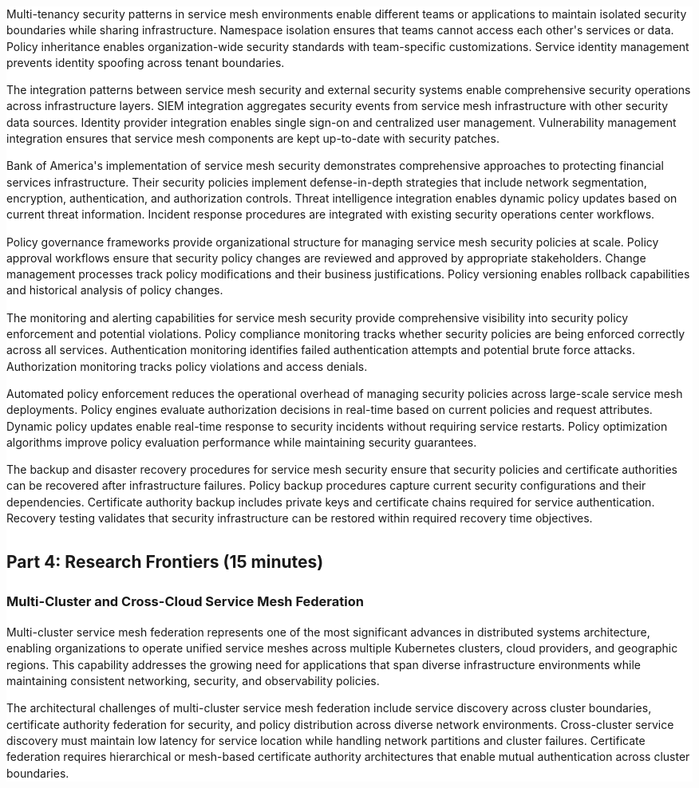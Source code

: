 Multi-tenancy security patterns in service mesh environments enable different teams or applications to maintain isolated security boundaries while sharing infrastructure. Namespace isolation ensures that teams cannot access each other's services or data. Policy inheritance enables organization-wide security standards with team-specific customizations. Service identity management prevents identity spoofing across tenant boundaries.

The integration patterns between service mesh security and external security systems enable comprehensive security operations across infrastructure layers. SIEM integration aggregates security events from service mesh infrastructure with other security data sources. Identity provider integration enables single sign-on and centralized user management. Vulnerability management integration ensures that service mesh components are kept up-to-date with security patches.

Bank of America's implementation of service mesh security demonstrates comprehensive approaches to protecting financial services infrastructure. Their security policies implement defense-in-depth strategies that include network segmentation, encryption, authentication, and authorization controls. Threat intelligence integration enables dynamic policy updates based on current threat information. Incident response procedures are integrated with existing security operations center workflows.

Policy governance frameworks provide organizational structure for managing service mesh security policies at scale. Policy approval workflows ensure that security policy changes are reviewed and approved by appropriate stakeholders. Change management processes track policy modifications and their business justifications. Policy versioning enables rollback capabilities and historical analysis of policy changes.

The monitoring and alerting capabilities for service mesh security provide comprehensive visibility into security policy enforcement and potential violations. Policy compliance monitoring tracks whether security policies are being enforced correctly across all services. Authentication monitoring identifies failed authentication attempts and potential brute force attacks. Authorization monitoring tracks policy violations and access denials.

Automated policy enforcement reduces the operational overhead of managing security policies across large-scale service mesh deployments. Policy engines evaluate authorization decisions in real-time based on current policies and request attributes. Dynamic policy updates enable real-time response to security incidents without requiring service restarts. Policy optimization algorithms improve policy evaluation performance while maintaining security guarantees.

The backup and disaster recovery procedures for service mesh security ensure that security policies and certificate authorities can be recovered after infrastructure failures. Policy backup procedures capture current security configurations and their dependencies. Certificate authority backup includes private keys and certificate chains required for service authentication. Recovery testing validates that security infrastructure can be restored within required recovery time objectives.

## Part 4: Research Frontiers (15 minutes)

### Multi-Cluster and Cross-Cloud Service Mesh Federation

Multi-cluster service mesh federation represents one of the most significant advances in distributed systems architecture, enabling organizations to operate unified service meshes across multiple Kubernetes clusters, cloud providers, and geographic regions. This capability addresses the growing need for applications that span diverse infrastructure environments while maintaining consistent networking, security, and observability policies.

The architectural challenges of multi-cluster service mesh federation include service discovery across cluster boundaries, certificate authority federation for security, and policy distribution across diverse network environments. Cross-cluster service discovery must maintain low latency for service location while handling network partitions and cluster failures. Certificate federation requires hierarchical or mesh-based certificate authority architectures that enable mutual authentication across cluster boundaries.
